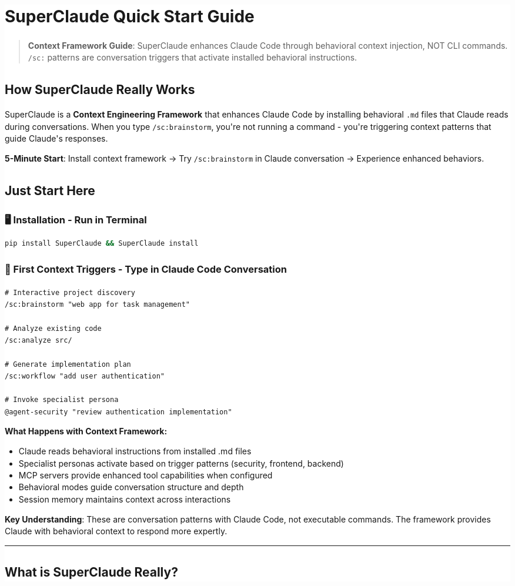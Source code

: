 # SuperClaude Quick Start Guide

> **Context Framework Guide**: SuperClaude enhances Claude Code through behavioral context injection, NOT CLI commands. `/sc:` patterns are conversation triggers that activate installed behavioral instructions.

## How SuperClaude Really Works

SuperClaude is a **Context Engineering Framework** that enhances Claude Code by installing behavioral `.md` files that Claude reads during conversations. When you type `/sc:brainstorm`, you're not running a command - you're triggering context patterns that guide Claude's responses.

**5-Minute Start**: Install context framework → Try `/sc:brainstorm` in Claude conversation → Experience enhanced behaviors.

## Just Start Here

### 🖥️ Installation - Run in Terminal
```bash
pip install SuperClaude && SuperClaude install
```

### 💬 First Context Triggers - Type in Claude Code Conversation
```
# Interactive project discovery
/sc:brainstorm "web app for task management"

# Analyze existing code  
/sc:analyze src/

# Generate implementation plan
/sc:workflow "add user authentication"

# Invoke specialist persona
@agent-security "review authentication implementation"
```

**What Happens with Context Framework:**
- Claude reads behavioral instructions from installed .md files
- Specialist personas activate based on trigger patterns (security, frontend, backend)
- MCP servers provide enhanced tool capabilities when configured
- Behavioral modes guide conversation structure and depth
- Session memory maintains context across interactions

**Key Understanding**: These are conversation patterns with Claude Code, not executable commands. The framework provides Claude with behavioral context to respond more expertly.

---

## What is SuperClaude Really?
